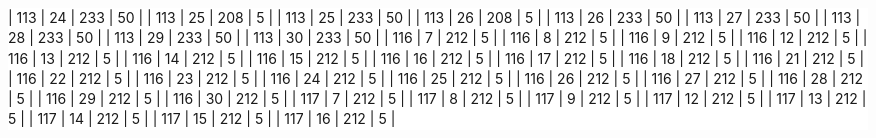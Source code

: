 | 113        | 24         | 233     | 50     |
| 113        | 25         | 208     | 5      |
| 113        | 25         | 233     | 50     |
| 113        | 26         | 208     | 5      |
| 113        | 26         | 233     | 50     |
| 113        | 27         | 233     | 50     |
| 113        | 28         | 233     | 50     |
| 113        | 29         | 233     | 50     |
| 113        | 30         | 233     | 50     |
| 116        | 7          | 212     | 5      |
| 116        | 8          | 212     | 5      |
| 116        | 9          | 212     | 5      |
| 116        | 12         | 212     | 5      |
| 116        | 13         | 212     | 5      |
| 116        | 14         | 212     | 5      |
| 116        | 15         | 212     | 5      |
| 116        | 16         | 212     | 5      |
| 116        | 17         | 212     | 5      |
| 116        | 18         | 212     | 5      |
| 116        | 21         | 212     | 5      |
| 116        | 22         | 212     | 5      |
| 116        | 23         | 212     | 5      |
| 116        | 24         | 212     | 5      |
| 116        | 25         | 212     | 5      |
| 116        | 26         | 212     | 5      |
| 116        | 27         | 212     | 5      |
| 116        | 28         | 212     | 5      |
| 116        | 29         | 212     | 5      |
| 116        | 30         | 212     | 5      |
| 117        | 7          | 212     | 5      |
| 117        | 8          | 212     | 5      |
| 117        | 9          | 212     | 5      |
| 117        | 12         | 212     | 5      |
| 117        | 13         | 212     | 5      |
| 117        | 14         | 212     | 5      |
| 117        | 15         | 212     | 5      |
| 117        | 16         | 212     | 5      |